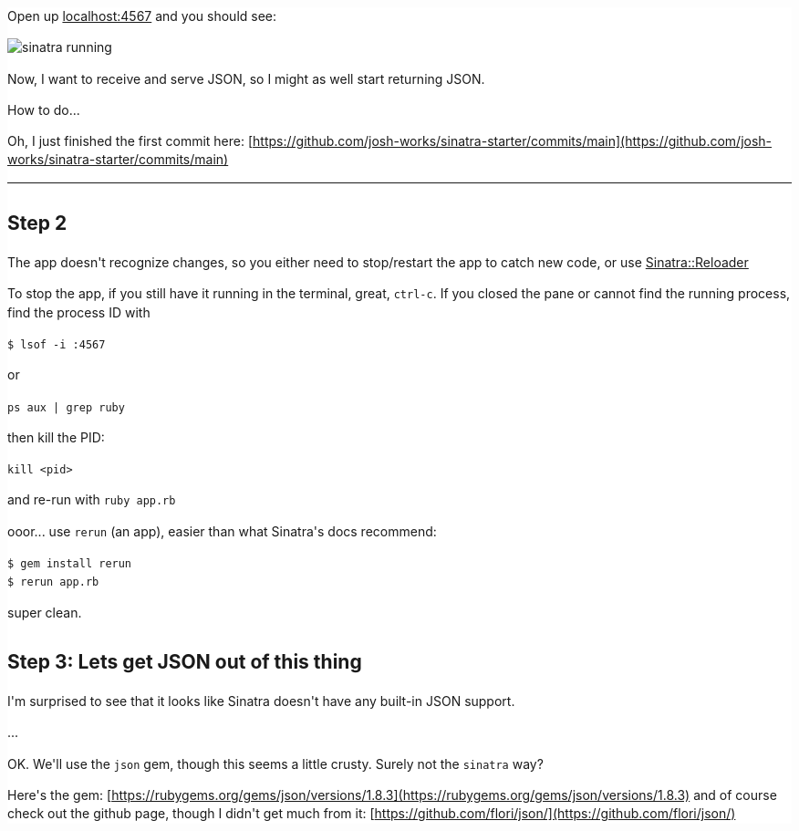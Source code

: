 Open up [localhost:4567](localhost:4567) and you should see:

![sinatra running](/images/sinatra-running.jpg)

Now, I want to receive and serve JSON, so I might as well start returning JSON. 

How to do...

Oh, I just finished the first commit here: [https://github.com/josh-works/sinatra-starter/commits/main](https://github.com/josh-works/sinatra-starter/commits/main)

-----------------------------

## Step 2

The app doesn't recognize changes, so you either need to stop/restart the app to catch new code, or use [Sinatra::Reloader](http://sinatrarb.com/contrib/reloader)

To stop the app, if you still have it running in the terminal, great, `ctrl-c`. If you closed the pane or cannot find the running process, find the process ID with 

```
$ lsof -i :4567
```

or 

```
ps aux | grep ruby
```

then kill the PID:

```
kill <pid>
```

and re-run with `ruby app.rb`

ooor... use `rerun` (an app), easier than what Sinatra's docs recommend:

```
$ gem install rerun
$ rerun app.rb
```

super clean.

## Step 3: Lets get JSON out of this thing

I'm surprised to see that it looks like Sinatra doesn't have any built-in JSON support.

...

OK. We'll use the `json` gem, though this seems a little crusty. Surely not the `sinatra` way?

Here's the gem: [https://rubygems.org/gems/json/versions/1.8.3](https://rubygems.org/gems/json/versions/1.8.3) and of course check out the github page, though I didn't get much from it: [https://github.com/flori/json/](https://github.com/flori/json/)

